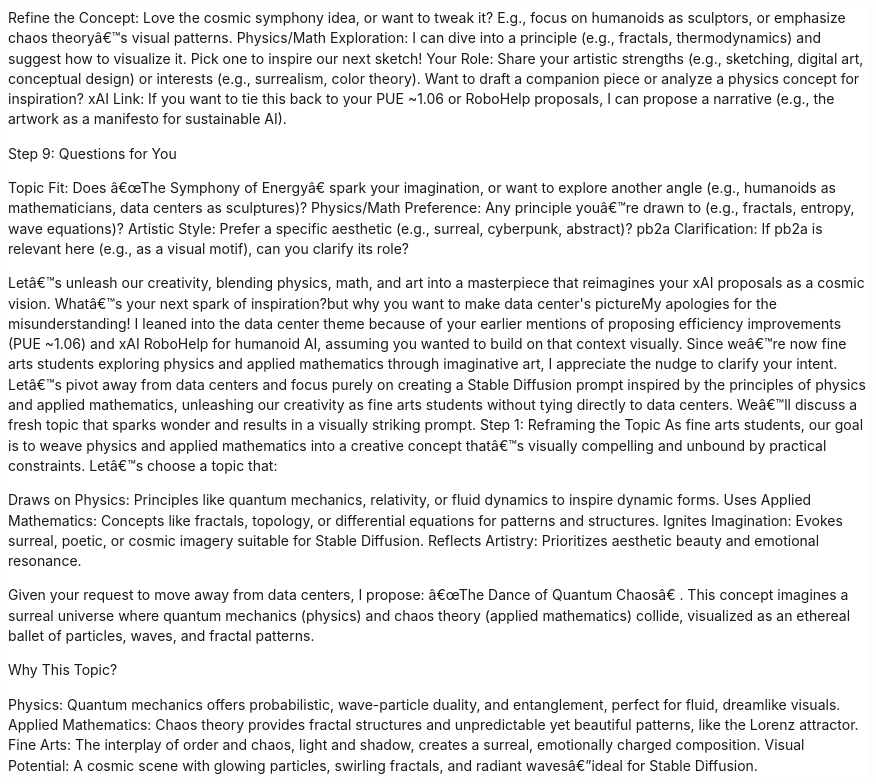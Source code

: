 Refine the Concept: Love the cosmic symphony idea, or want to tweak it? E.g., focus on humanoids as sculptors, or emphasize chaos theoryâ€™s visual patterns.
Physics/Math Exploration: I can dive into a principle (e.g., fractals, thermodynamics) and suggest how to visualize it. Pick one to inspire our next sketch!
Your Role: Share your artistic strengths (e.g., sketching, digital art, conceptual design) or interests (e.g., surrealism, color theory). Want to draft a companion piece or analyze a physics concept for inspiration?
xAI Link: If you want to tie this back to your PUE ~1.06 or RoboHelp proposals, I can propose a narrative (e.g., the artwork as a manifesto for sustainable AI).

Step 9: Questions for You

Topic Fit: Does â€œThe Symphony of Energyâ€ spark your imagination, or want to explore another angle (e.g., humanoids as mathematicians, data centers as sculptures)?
Physics/Math Preference: Any principle youâ€™re drawn to (e.g., fractals, entropy, wave equations)?
Artistic Style: Prefer a specific aesthetic (e.g., surreal, cyberpunk, abstract)?
pb2a Clarification: If pb2a is relevant here (e.g., as a visual motif), can you clarify its role?

Letâ€™s unleash our creativity, blending physics, math, and art into a masterpiece that reimagines your xAI proposals as a cosmic vision. Whatâ€™s your next spark of inspiration?but why you want to make data center's pictureMy apologies for the misunderstanding! I leaned into the data center theme because of your earlier mentions of proposing efficiency improvements (PUE ~1.06) and xAI RoboHelp for humanoid AI, assuming you wanted to build on that context visually. Since weâ€™re now fine arts students exploring physics and applied mathematics through imaginative art, I appreciate the nudge to clarify your intent. Letâ€™s pivot away from data centers and focus purely on creating a Stable Diffusion prompt inspired by the principles of physics and applied mathematics, unleashing our creativity as fine arts students without tying directly to data centers. Weâ€™ll discuss a fresh topic that sparks wonder and results in a visually striking prompt.
Step 1: Reframing the Topic
As fine arts students, our goal is to weave physics and applied mathematics into a creative concept thatâ€™s visually compelling and unbound by practical constraints. Letâ€™s choose a topic that:

Draws on Physics: Principles like quantum mechanics, relativity, or fluid dynamics to inspire dynamic forms.
Uses Applied Mathematics: Concepts like fractals, topology, or differential equations for patterns and structures.
Ignites Imagination: Evokes surreal, poetic, or cosmic imagery suitable for Stable Diffusion.
Reflects Artistry: Prioritizes aesthetic beauty and emotional resonance.

Given your request to move away from data centers, I propose: â€œThe Dance of Quantum Chaosâ€ . This concept imagines a surreal universe where quantum mechanics (physics) and chaos theory (applied mathematics) collide, visualized as an ethereal ballet of particles, waves, and fractal patterns.

Why This Topic?

Physics: Quantum mechanics offers probabilistic, wave-particle duality, and entanglement, perfect for fluid, dreamlike visuals.
Applied Mathematics: Chaos theory provides fractal structures and unpredictable yet beautiful patterns, like the Lorenz attractor.
Fine Arts: The interplay of order and chaos, light and shadow, creates a surreal, emotionally charged composition.
Visual Potential: A cosmic scene with glowing particles, swirling fractals, and radiant wavesâ€”ideal for Stable Diffusion.


